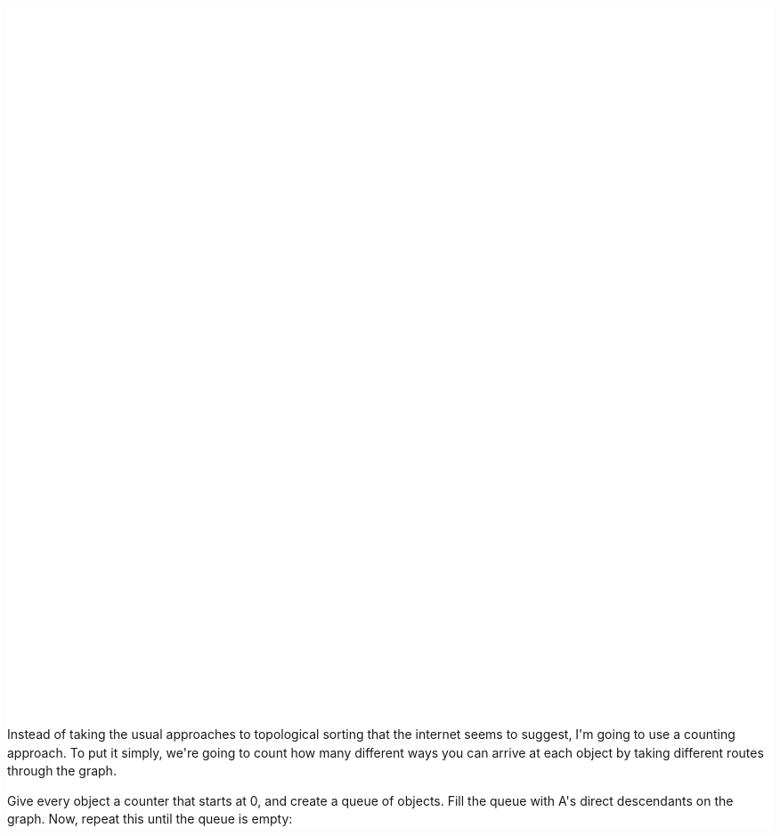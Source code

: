 <figure>
    <img src="/assets/posts/sets-efficient-topological-search/dag.svg" alt="A directed acyclic graph">
</figure>

Instead of taking the usual approaches to topological sorting that the internet
seems to suggest, I'm going to use a counting approach. To put it simply, we're
going to count how many different ways you can arrive at each object by taking
different routes through the graph.

Give every object a counter that starts at 0, and create a queue of objects.
Fill the queue with A's direct descendants on the graph. Now, repeat this until
the queue is empty:
